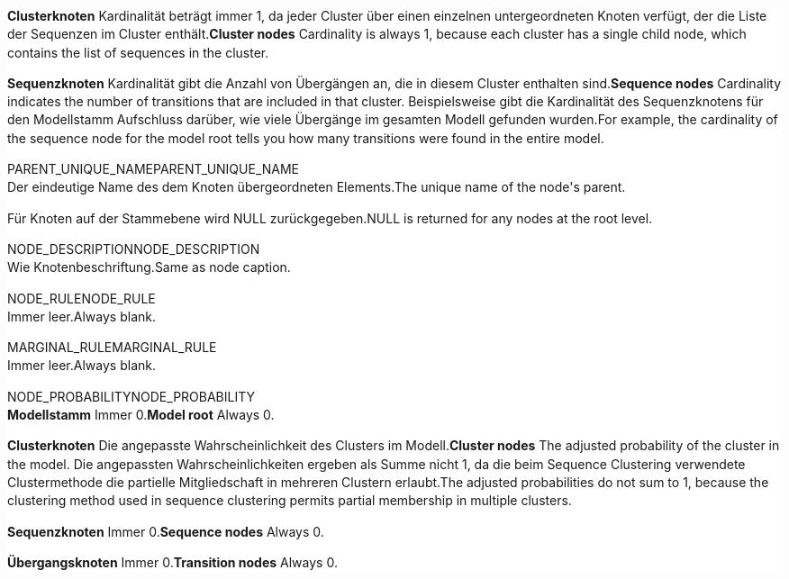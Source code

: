  <span data-ttu-id="60ebc-147">**Clusterknoten** Kardinalität beträgt immer 1, da jeder Cluster über einen einzelnen untergeordneten Knoten verfügt, der die Liste der Sequenzen im Cluster enthält.</span><span class="sxs-lookup"><span data-stu-id="60ebc-147">**Cluster nodes** Cardinality is always 1, because each cluster has a single child node, which contains the list of sequences in the cluster.</span></span>  
  
 <span data-ttu-id="60ebc-148">**Sequenzknoten** Kardinalität gibt die Anzahl von Übergängen an, die in diesem Cluster enthalten sind.</span><span class="sxs-lookup"><span data-stu-id="60ebc-148">**Sequence nodes** Cardinality indicates the number of transitions that are included in that cluster.</span></span> <span data-ttu-id="60ebc-149">Beispielsweise gibt die Kardinalität des Sequenzknotens für den Modellstamm Aufschluss darüber, wie viele Übergänge im gesamten Modell gefunden wurden.</span><span class="sxs-lookup"><span data-stu-id="60ebc-149">For example, the cardinality of the sequence node for the model root tells you how many transitions were found in the entire model.</span></span>  
  
 <span data-ttu-id="60ebc-150">PARENT_UNIQUE_NAME</span><span class="sxs-lookup"><span data-stu-id="60ebc-150">PARENT_UNIQUE_NAME</span></span>  
 <span data-ttu-id="60ebc-151">Der eindeutige Name des dem Knoten übergeordneten Elements.</span><span class="sxs-lookup"><span data-stu-id="60ebc-151">The unique name of the node's parent.</span></span>  
  
 <span data-ttu-id="60ebc-152">Für Knoten auf der Stammebene wird NULL zurückgegeben.</span><span class="sxs-lookup"><span data-stu-id="60ebc-152">NULL is returned for any nodes at the root level.</span></span>  
  
 <span data-ttu-id="60ebc-153">NODE_DESCRIPTION</span><span class="sxs-lookup"><span data-stu-id="60ebc-153">NODE_DESCRIPTION</span></span>  
 <span data-ttu-id="60ebc-154">Wie Knotenbeschriftung.</span><span class="sxs-lookup"><span data-stu-id="60ebc-154">Same as node caption.</span></span>  
  
 <span data-ttu-id="60ebc-155">NODE_RULE</span><span class="sxs-lookup"><span data-stu-id="60ebc-155">NODE_RULE</span></span>  
 <span data-ttu-id="60ebc-156">Immer leer.</span><span class="sxs-lookup"><span data-stu-id="60ebc-156">Always blank.</span></span>  
  
 <span data-ttu-id="60ebc-157">MARGINAL_RULE</span><span class="sxs-lookup"><span data-stu-id="60ebc-157">MARGINAL_RULE</span></span>  
 <span data-ttu-id="60ebc-158">Immer leer.</span><span class="sxs-lookup"><span data-stu-id="60ebc-158">Always blank.</span></span>  
  
 <span data-ttu-id="60ebc-159">NODE_PROBABILITY</span><span class="sxs-lookup"><span data-stu-id="60ebc-159">NODE_PROBABILITY</span></span>  
 <span data-ttu-id="60ebc-160">**Modellstamm** Immer 0.</span><span class="sxs-lookup"><span data-stu-id="60ebc-160">**Model root** Always 0.</span></span>  
  
 <span data-ttu-id="60ebc-161">**Clusterknoten** Die angepasste Wahrscheinlichkeit des Clusters im Modell.</span><span class="sxs-lookup"><span data-stu-id="60ebc-161">**Cluster nodes** The adjusted probability of the cluster in the model.</span></span> <span data-ttu-id="60ebc-162">Die angepassten Wahrscheinlichkeiten ergeben als Summe nicht 1, da die beim Sequence Clustering verwendete Clustermethode die partielle Mitgliedschaft in mehreren Clustern erlaubt.</span><span class="sxs-lookup"><span data-stu-id="60ebc-162">The adjusted probabilities do not sum to 1, because the clustering method used in sequence clustering permits partial membership in multiple clusters.</span></span>  
  
 <span data-ttu-id="60ebc-163">**Sequenzknoten** Immer 0.</span><span class="sxs-lookup"><span data-stu-id="60ebc-163">**Sequence nodes** Always 0.</span></span>  
  
 <span data-ttu-id="60ebc-164">**Übergangsknoten** Immer 0.</span><span class="sxs-lookup"><span data-stu-id="60ebc-164">**Transition nodes** Always 0.</span></span>  
  